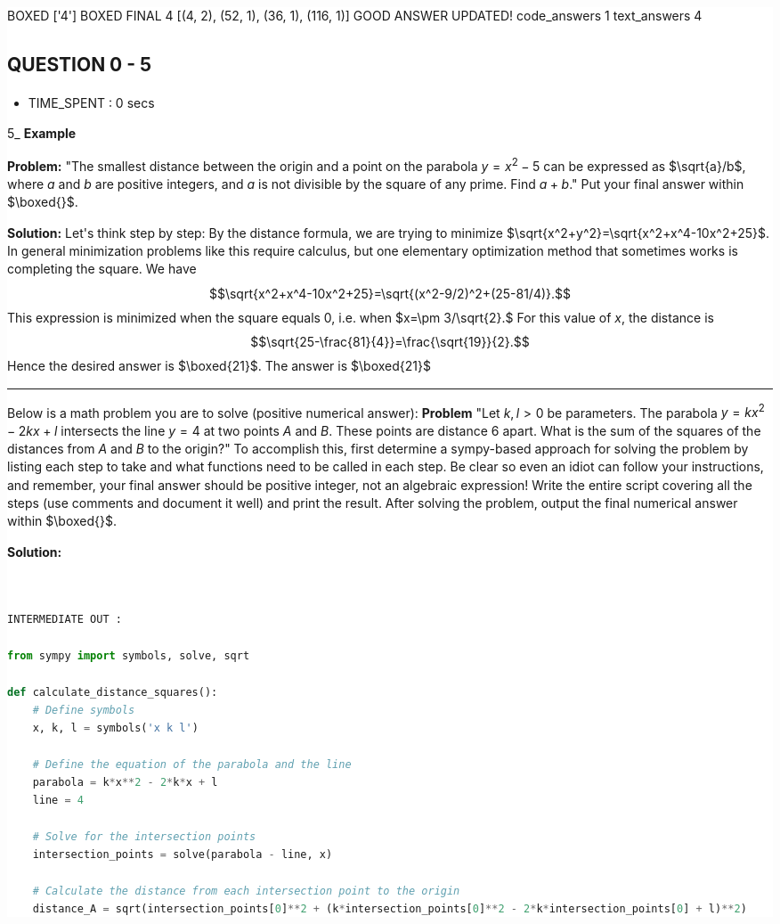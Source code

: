 BOXED ['4']
BOXED FINAL 4
[(4, 2), (52, 1), (36, 1), (116, 1)]
GOOD ANSWER UPDATED!
code_answers 1 text_answers 4



## QUESTION 0 - 5 
- TIME_SPENT : 0 secs

5_
**Example**

**Problem:** 
"The smallest distance between the origin and a point on the parabola $y=x^2-5$ can be expressed as $\sqrt{a}/b$, where $a$ and $b$ are positive integers, and $a$ is not divisible by the square of any prime.  Find $a+b$."
Put your final answer within $\boxed{}$.

**Solution:** 
Let's think step by step:
By the distance formula, we are trying to minimize $\sqrt{x^2+y^2}=\sqrt{x^2+x^4-10x^2+25}$. In general minimization problems like this require calculus, but one elementary optimization method that sometimes works is completing the square.  We have $$\sqrt{x^2+x^4-10x^2+25}=\sqrt{(x^2-9/2)^2+(25-81/4)}.$$This expression is minimized when the square equals $0$, i.e. when $x=\pm 3/\sqrt{2}.$ For this value of $x$, the distance is $$\sqrt{25-\frac{81}{4}}=\frac{\sqrt{19}}{2}.$$Hence the desired answer is $\boxed{21}$. The answer is $\boxed{21}$


---

Below is a math problem you are to solve (positive numerical answer):
**Problem**
"Let $k, l > 0$ be parameters. The parabola $y = kx^2 - 2kx + l$ intersects the line $y = 4$ at two points $A$ and $B$. These points are distance 6 apart. What is the sum of the squares of the distances from $A$ and $B$ to the origin?"
To accomplish this, first determine a sympy-based approach for solving the problem by listing each step to take and what functions need to be called in each step. Be clear so even an idiot can follow your instructions, and remember, your final answer should be positive integer, not an algebraic expression!
Write the entire script covering all the steps (use comments and document it well) and print the result. After solving the problem, output the final numerical answer within $\boxed{}$.

**Solution:** 


```python


INTERMEDIATE OUT :

from sympy import symbols, solve, sqrt

def calculate_distance_squares():
    # Define symbols
    x, k, l = symbols('x k l')

    # Define the equation of the parabola and the line
    parabola = k*x**2 - 2*k*x + l
    line = 4

    # Solve for the intersection points
    intersection_points = solve(parabola - line, x)

    # Calculate the distance from each intersection point to the origin
    distance_A = sqrt(intersection_points[0]**2 + (k*intersection_points[0]**2 - 2*k*intersection_points[0] + l)**2)
```